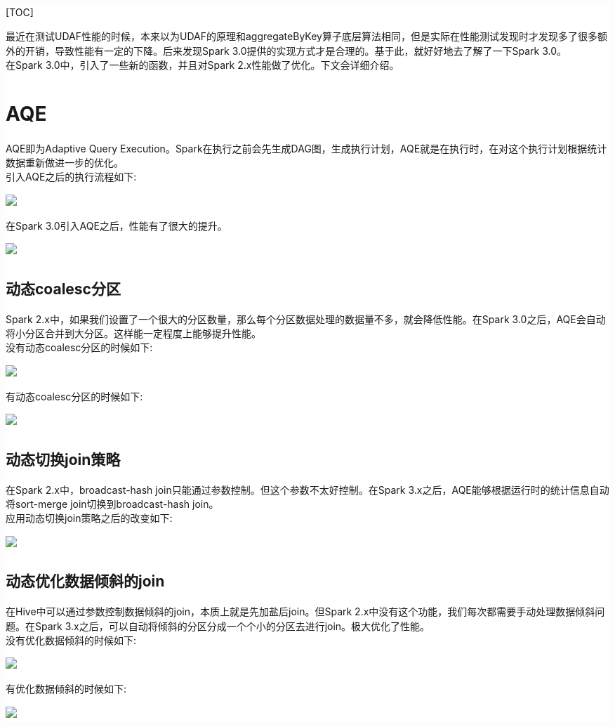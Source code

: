 [TOC]

最近在测试UDAF性能的时候，本来以为UDAF的原理和aggregateByKey算子底层算法相同，但是实际在性能测试发现时才发现多了很多额外的开销，导致性能有一定的下降。后来发现Spark 3.0提供的实现方式才是合理的。基于此，就好好地去了解了一下Spark 3.0。  
在Spark 3.0中，引入了一些新的函数，并且对Spark 2.x性能做了优化。下文会详细介绍。  
# AQE  
AQE即为Adaptive Query Execution。Spark在执行之前会先生成DAG图，生成执行计划，AQE就是在执行时，在对这个执行计划根据统计数据重新做进一步的优化。  
引入AQE之后的执行流程如下:  

![](https://cdn.nlark.com/yuque/0/2021/png/8407327/1626503825221-7336050c-5df6-4abe-9014-e98a856efe04.png?x-oss-process=image%2Fresize%2Cw_700%2Climit_0)

  
在Spark 3.0引入AQE之后，性能有了很大的提升。  
  

![](https://cdn.nlark.com/yuque/0/2021/png/8407327/1626503825446-7cb4c847-3e5e-45a1-bb0a-2ddc36e961ba.png?x-oss-process=image%2Fresize%2Cw_700%2Climit_0)

  
## 动态coalesc分区  
Spark 2.x中，如果我们设置了一个很大的分区数量，那么每个分区数据处理的数据量不多，就会降低性能。在Spark 3.0之后，AQE会自动将小分区合并到大分区。这样能一定程度上能够提升性能。  
没有动态coalesc分区的时候如下:  
  

![](https://cdn.nlark.com/yuque/0/2021/png/8407327/1626503825725-bee514ab-9269-4240-9c3f-b190a2cd5795.png?x-oss-process=image%2Fresize%2Cw_700%2Climit_0)

  
有动态coalesc分区的时候如下:  
  

![](https://cdn.nlark.com/yuque/0/2021/png/8407327/1626503826022-02b56cc7-cc2d-4ed3-a099-bcfa66cf78a2.png?x-oss-process=image%2Fresize%2Cw_700%2Climit_0)

  
## 动态切换join策略  
在Spark 2.x中，broadcast-hash join只能通过参数控制。但这个参数不太好控制。在Spark 3.x之后，AQE能够根据运行时的统计信息自动将sort-merge join切换到broadcast-hash join。  
应用动态切换join策略之后的改变如下:  
  

![](https://cdn.nlark.com/yuque/0/2021/png/8407327/1626503826283-63f701e6-4d42-49d0-9683-ae02ef6bb491.png?x-oss-process=image%2Fresize%2Cw_700%2Climit_0)

  
## 动态优化数据倾斜的join  
在Hive中可以通过参数控制数据倾斜的join，本质上就是先加盐后join。但Spark 2.x中没有这个功能，我们每次都需要手动处理数据倾斜问题。在Spark 3.x之后，可以自动将倾斜的分区分成一个个小的分区去进行join。极大优化了性能。  
没有优化数据倾斜的时候如下:  
  

![](https://cdn.nlark.com/yuque/0/2021/png/8407327/1626503826572-414156f0-5d49-4bc1-92c1-85452330972d.png?x-oss-process=image%2Fresize%2Cw_700%2Climit_0)

  
有优化数据倾斜的时候如下:  
  

![](https://cdn.nlark.com/yuque/0/2021/png/8407327/1626503826813-bba73170-c7b0-4408-a3cf-5ca9ed8a9d99.png?x-oss-process=image%2Fresize%2Cw_700%2Climit_0)
